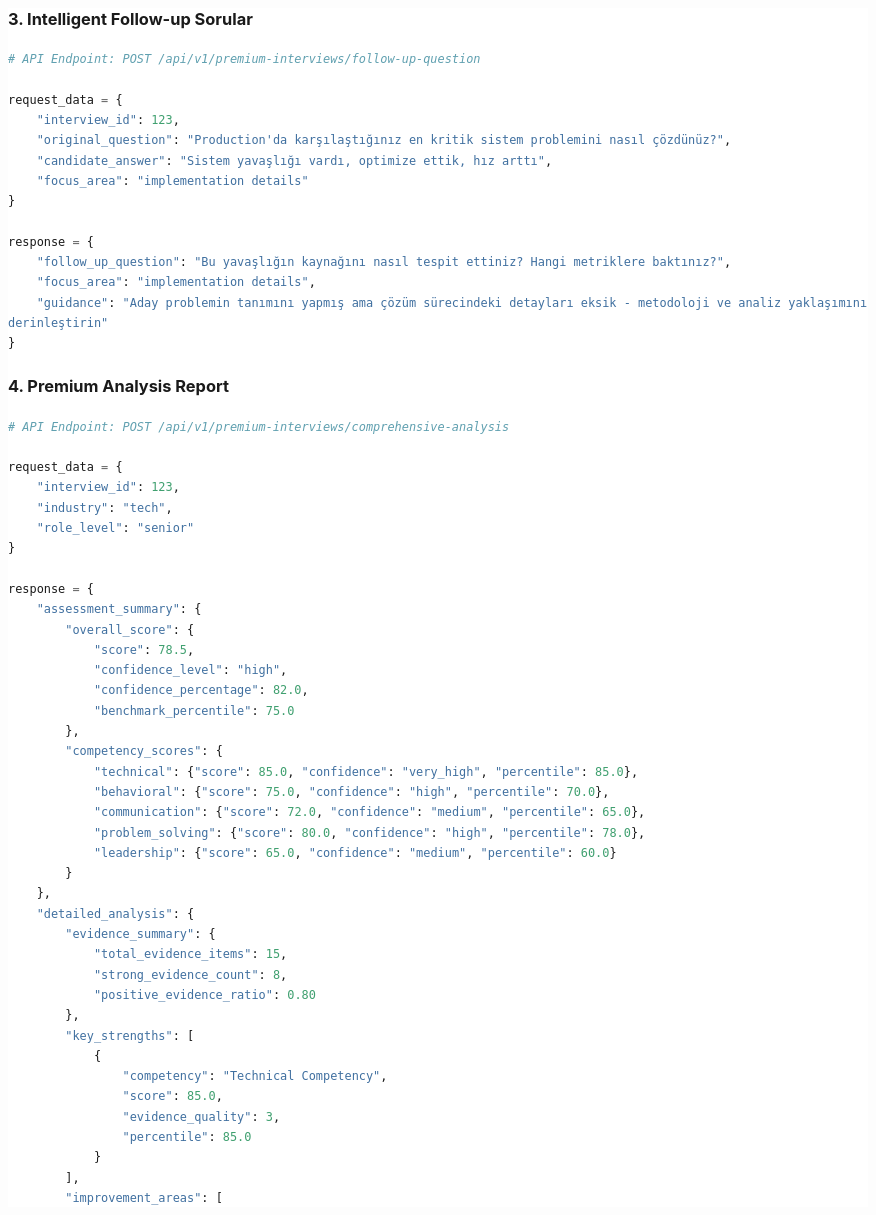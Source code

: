 ### 3. Intelligent Follow-up Sorular

```python
# API Endpoint: POST /api/v1/premium-interviews/follow-up-question

request_data = {
    "interview_id": 123,
    "original_question": "Production'da karşılaştığınız en kritik sistem problemini nasıl çözdünüz?",
    "candidate_answer": "Sistem yavaşlığı vardı, optimize ettik, hız arttı",
    "focus_area": "implementation details"
}

response = {
    "follow_up_question": "Bu yavaşlığın kaynağını nasıl tespit ettiniz? Hangi metriklere baktınız?",
    "focus_area": "implementation details", 
    "guidance": "Aday problemin tanımını yapmış ama çözüm sürecindeki detayları eksik - metodoloji ve analiz yaklaşımını derinleştirin"
}
```

### 4. Premium Analysis Report

```python
# API Endpoint: POST /api/v1/premium-interviews/comprehensive-analysis

request_data = {
    "interview_id": 123,
    "industry": "tech",
    "role_level": "senior"
}

response = {
    "assessment_summary": {
        "overall_score": {
            "score": 78.5,
            "confidence_level": "high",
            "confidence_percentage": 82.0,
            "benchmark_percentile": 75.0
        },
        "competency_scores": {
            "technical": {"score": 85.0, "confidence": "very_high", "percentile": 85.0},
            "behavioral": {"score": 75.0, "confidence": "high", "percentile": 70.0},
            "communication": {"score": 72.0, "confidence": "medium", "percentile": 65.0},
            "problem_solving": {"score": 80.0, "confidence": "high", "percentile": 78.0},
            "leadership": {"score": 65.0, "confidence": "medium", "percentile": 60.0}
        }
    },
    "detailed_analysis": {
        "evidence_summary": {
            "total_evidence_items": 15,
            "strong_evidence_count": 8,
            "positive_evidence_ratio": 0.80
        },
        "key_strengths": [
            {
                "competency": "Technical Competency",
                "score": 85.0,
                "evidence_quality": 3,
                "percentile": 85.0
            }
        ],
        "improvement_areas": [
```